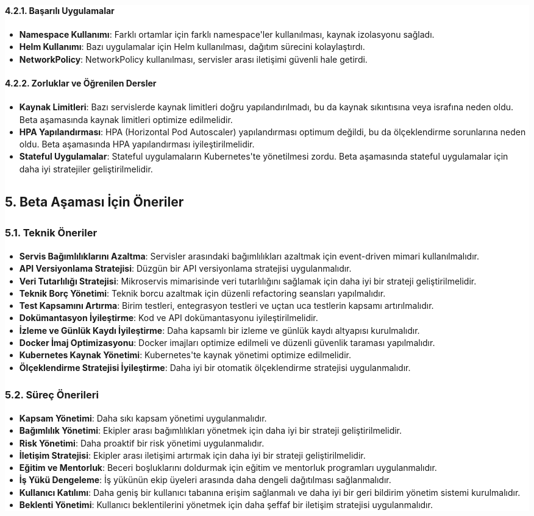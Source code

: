 #### 4.2.1. Başarılı Uygulamalar

- **Namespace Kullanımı**: Farklı ortamlar için farklı namespace'ler kullanılması, kaynak izolasyonu sağladı.
- **Helm Kullanımı**: Bazı uygulamalar için Helm kullanılması, dağıtım sürecini kolaylaştırdı.
- **NetworkPolicy**: NetworkPolicy kullanılması, servisler arası iletişimi güvenli hale getirdi.

#### 4.2.2. Zorluklar ve Öğrenilen Dersler

- **Kaynak Limitleri**: Bazı servislerde kaynak limitleri doğru yapılandırılmadı, bu da kaynak sıkıntısına veya israfına neden oldu. Beta aşamasında kaynak limitleri optimize edilmelidir.
- **HPA Yapılandırması**: HPA (Horizontal Pod Autoscaler) yapılandırması optimum değildi, bu da ölçeklendirme sorunlarına neden oldu. Beta aşamasında HPA yapılandırması iyileştirilmelidir.
- **Stateful Uygulamalar**: Stateful uygulamaların Kubernetes'te yönetilmesi zordu. Beta aşamasında stateful uygulamalar için daha iyi stratejiler geliştirilmelidir.

## 5. Beta Aşaması İçin Öneriler

### 5.1. Teknik Öneriler

- **Servis Bağımlılıklarını Azaltma**: Servisler arasındaki bağımlılıkları azaltmak için event-driven mimari kullanılmalıdır.
- **API Versiyonlama Stratejisi**: Düzgün bir API versiyonlama stratejisi uygulanmalıdır.
- **Veri Tutarlılığı Stratejisi**: Mikroservis mimarisinde veri tutarlılığını sağlamak için daha iyi bir strateji geliştirilmelidir.
- **Teknik Borç Yönetimi**: Teknik borcu azaltmak için düzenli refactoring seansları yapılmalıdır.
- **Test Kapsamını Artırma**: Birim testleri, entegrasyon testleri ve uçtan uca testlerin kapsamı artırılmalıdır.
- **Dokümantasyon İyileştirme**: Kod ve API dokümantasyonu iyileştirilmelidir.
- **İzleme ve Günlük Kaydı İyileştirme**: Daha kapsamlı bir izleme ve günlük kaydı altyapısı kurulmalıdır.
- **Docker İmaj Optimizasyonu**: Docker imajları optimize edilmeli ve düzenli güvenlik taraması yapılmalıdır.
- **Kubernetes Kaynak Yönetimi**: Kubernetes'te kaynak yönetimi optimize edilmelidir.
- **Ölçeklendirme Stratejisi İyileştirme**: Daha iyi bir otomatik ölçeklendirme stratejisi uygulanmalıdır.

### 5.2. Süreç Önerileri

- **Kapsam Yönetimi**: Daha sıkı kapsam yönetimi uygulanmalıdır.
- **Bağımlılık Yönetimi**: Ekipler arası bağımlılıkları yönetmek için daha iyi bir strateji geliştirilmelidir.
- **Risk Yönetimi**: Daha proaktif bir risk yönetimi uygulanmalıdır.
- **İletişim Stratejisi**: Ekipler arası iletişimi artırmak için daha iyi bir strateji geliştirilmelidir.
- **Eğitim ve Mentorluk**: Beceri boşluklarını doldurmak için eğitim ve mentorluk programları uygulanmalıdır.
- **İş Yükü Dengeleme**: İş yükünün ekip üyeleri arasında daha dengeli dağıtılması sağlanmalıdır.
- **Kullanıcı Katılımı**: Daha geniş bir kullanıcı tabanına erişim sağlanmalı ve daha iyi bir geri bildirim yönetim sistemi kurulmalıdır.
- **Beklenti Yönetimi**: Kullanıcı beklentilerini yönetmek için daha şeffaf bir iletişim stratejisi uygulanmalıdır.
